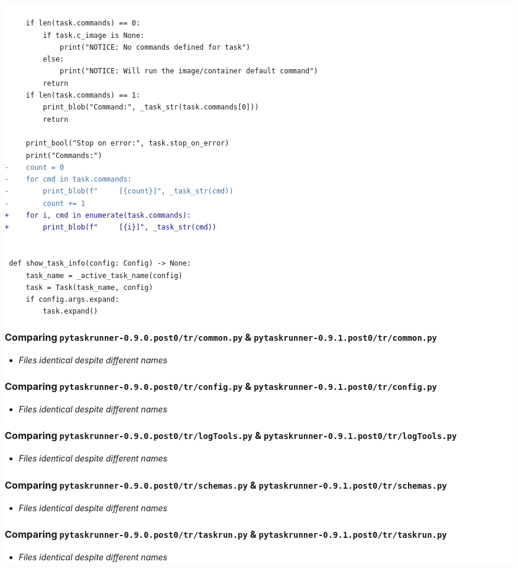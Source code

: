 ```diff
 
     if len(task.commands) == 0:
         if task.c_image is None:
             print("NOTICE: No commands defined for task")
         else:
             print("NOTICE: Will run the image/container default command")
         return
     if len(task.commands) == 1:
         print_blob("Command:", _task_str(task.commands[0]))
         return
 
     print_bool("Stop on error:", task.stop_on_error)
     print("Commands:")
-    count = 0
-    for cmd in task.commands:
-        print_blob(f"     [{count}]", _task_str(cmd))
-        count += 1
+    for i, cmd in enumerate(task.commands):
+        print_blob(f"     [{i}]", _task_str(cmd))
 
 
 def show_task_info(config: Config) -> None:
     task_name = _active_task_name(config)
     task = Task(task_name, config)
     if config.args.expand:
         task.expand()
```

### Comparing `pytaskrunner-0.9.0.post0/tr/common.py` & `pytaskrunner-0.9.1.post0/tr/common.py`

 * *Files identical despite different names*

### Comparing `pytaskrunner-0.9.0.post0/tr/config.py` & `pytaskrunner-0.9.1.post0/tr/config.py`

 * *Files identical despite different names*

### Comparing `pytaskrunner-0.9.0.post0/tr/logTools.py` & `pytaskrunner-0.9.1.post0/tr/logTools.py`

 * *Files identical despite different names*

### Comparing `pytaskrunner-0.9.0.post0/tr/schemas.py` & `pytaskrunner-0.9.1.post0/tr/schemas.py`

 * *Files identical despite different names*

### Comparing `pytaskrunner-0.9.0.post0/tr/taskrun.py` & `pytaskrunner-0.9.1.post0/tr/taskrun.py`

 * *Files identical despite different names*

